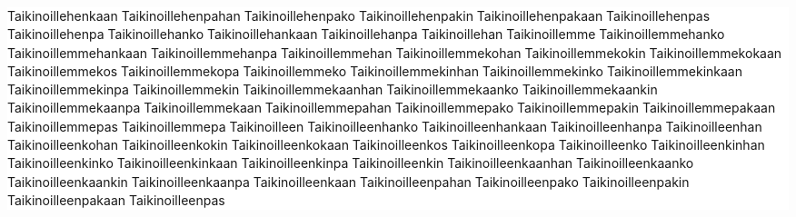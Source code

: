 Taikinoillehenkaan
Taikinoillehenpahan
Taikinoillehenpako
Taikinoillehenpakin
Taikinoillehenpakaan
Taikinoillehenpas
Taikinoillehenpa
Taikinoillehanko
Taikinoillehankaan
Taikinoillehanpa
Taikinoillehan
Taikinoillemme
Taikinoillemmehanko
Taikinoillemmehankaan
Taikinoillemmehanpa
Taikinoillemmehan
Taikinoillemmekohan
Taikinoillemmekokin
Taikinoillemmekokaan
Taikinoillemmekos
Taikinoillemmekopa
Taikinoillemmeko
Taikinoillemmekinhan
Taikinoillemmekinko
Taikinoillemmekinkaan
Taikinoillemmekinpa
Taikinoillemmekin
Taikinoillemmekaanhan
Taikinoillemmekaanko
Taikinoillemmekaankin
Taikinoillemmekaanpa
Taikinoillemmekaan
Taikinoillemmepahan
Taikinoillemmepako
Taikinoillemmepakin
Taikinoillemmepakaan
Taikinoillemmepas
Taikinoillemmepa
Taikinoilleen
Taikinoilleenhanko
Taikinoilleenhankaan
Taikinoilleenhanpa
Taikinoilleenhan
Taikinoilleenkohan
Taikinoilleenkokin
Taikinoilleenkokaan
Taikinoilleenkos
Taikinoilleenkopa
Taikinoilleenko
Taikinoilleenkinhan
Taikinoilleenkinko
Taikinoilleenkinkaan
Taikinoilleenkinpa
Taikinoilleenkin
Taikinoilleenkaanhan
Taikinoilleenkaanko
Taikinoilleenkaankin
Taikinoilleenkaanpa
Taikinoilleenkaan
Taikinoilleenpahan
Taikinoilleenpako
Taikinoilleenpakin
Taikinoilleenpakaan
Taikinoilleenpas